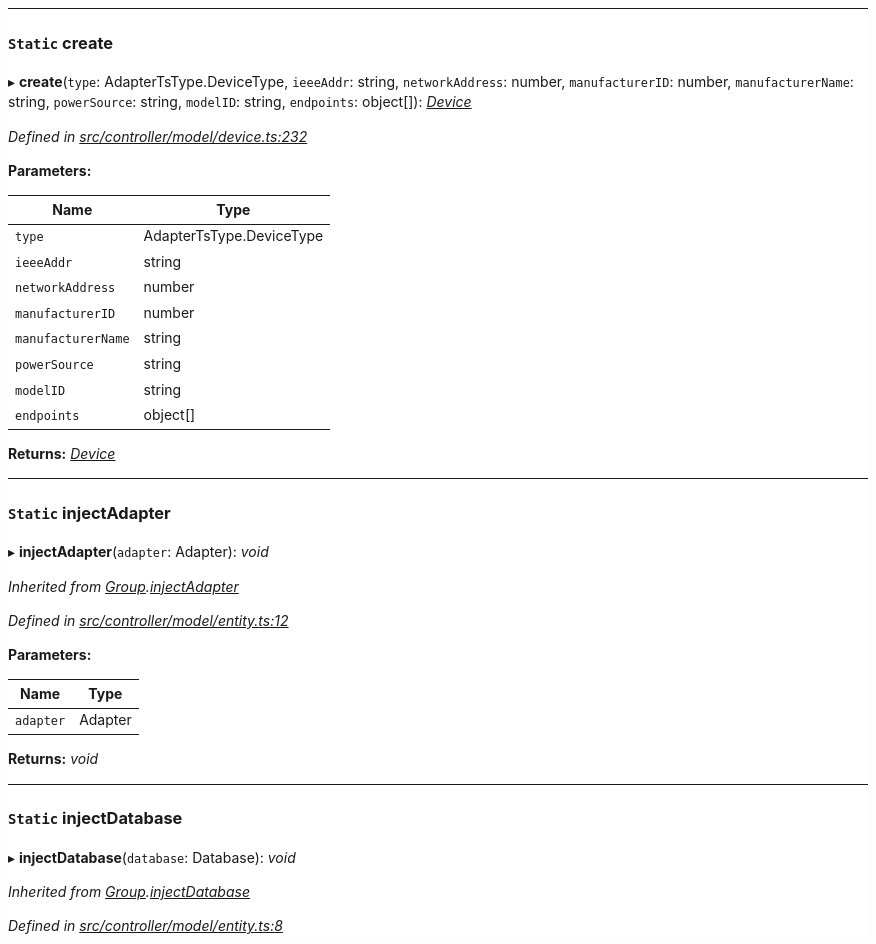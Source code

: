 ___

### `Static` create

▸ **create**(`type`: AdapterTsType.DeviceType, `ieeeAddr`: string, `networkAddress`: number, `manufacturerID`: number, `manufacturerName`: string, `powerSource`: string, `modelID`: string, `endpoints`: object[]): *[Device](_controller_model_device_.device.md)*

*Defined in [src/controller/model/device.ts:232](https://github.com/Koenkk/zigbee-herdsman/blob/3a6811a/src/controller/model/device.ts#L232)*

**Parameters:**

Name | Type |
------ | ------ |
`type` | AdapterTsType.DeviceType |
`ieeeAddr` | string |
`networkAddress` | number |
`manufacturerID` | number |
`manufacturerName` | string |
`powerSource` | string |
`modelID` | string |
`endpoints` | object[] |

**Returns:** *[Device](_controller_model_device_.device.md)*

___

### `Static` injectAdapter

▸ **injectAdapter**(`adapter`: Adapter): *void*

*Inherited from [Group](_controller_model_group_.group.md).[injectAdapter](_controller_model_group_.group.md#static-injectadapter)*

*Defined in [src/controller/model/entity.ts:12](https://github.com/Koenkk/zigbee-herdsman/blob/3a6811a/src/controller/model/entity.ts#L12)*

**Parameters:**

Name | Type |
------ | ------ |
`adapter` | Adapter |

**Returns:** *void*

___

### `Static` injectDatabase

▸ **injectDatabase**(`database`: Database): *void*

*Inherited from [Group](_controller_model_group_.group.md).[injectDatabase](_controller_model_group_.group.md#static-injectdatabase)*

*Defined in [src/controller/model/entity.ts:8](https://github.com/Koenkk/zigbee-herdsman/blob/3a6811a/src/controller/model/entity.ts#L8)*
